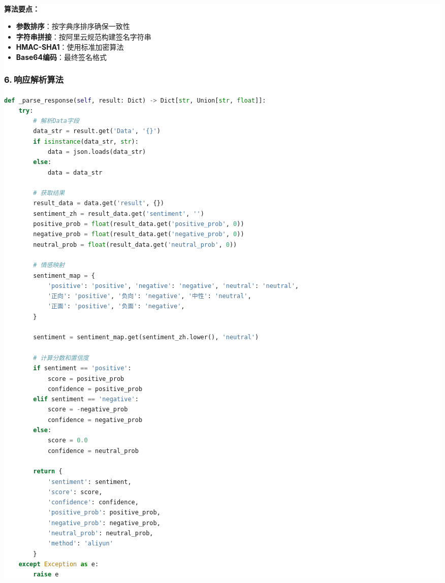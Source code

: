 ```python
```

**算法要点：**
- **参数排序**：按字典序排序确保一致性
- **字符串拼接**：按阿里云规范构建签名字符串
- **HMAC-SHA1**：使用标准加密算法
- **Base64编码**：最终签名格式

### 6. 响应解析算法

```python
def _parse_response(self, result: Dict) -> Dict[str, Union[str, float]]:
    try:
        # 解析Data字段
        data_str = result.get('Data', '{}')
        if isinstance(data_str, str):
            data = json.loads(data_str)
        else:
            data = data_str
        
        # 获取结果
        result_data = data.get('result', {})
        sentiment_zh = result_data.get('sentiment', '')
        positive_prob = float(result_data.get('positive_prob', 0))
        negative_prob = float(result_data.get('negative_prob', 0))
        neutral_prob = float(result_data.get('neutral_prob', 0))
        
        # 情感映射
        sentiment_map = {
            'positive': 'positive', 'negative': 'negative', 'neutral': 'neutral',
            '正向': 'positive', '负向': 'negative', '中性': 'neutral',
            '正面': 'positive', '负面': 'negative',
        }
        
        sentiment = sentiment_map.get(sentiment_zh.lower(), 'neutral')
        
        # 计算分数和置信度
        if sentiment == 'positive':
            score = positive_prob
            confidence = positive_prob
        elif sentiment == 'negative':
            score = -negative_prob
            confidence = negative_prob
        else:
            score = 0.0
            confidence = neutral_prob
        
        return {
            'sentiment': sentiment,
            'score': score,
            'confidence': confidence,
            'positive_prob': positive_prob,
            'negative_prob': negative_prob,
            'neutral_prob': neutral_prob,
            'method': 'aliyun'
        }
    except Exception as e:
        raise e
```
